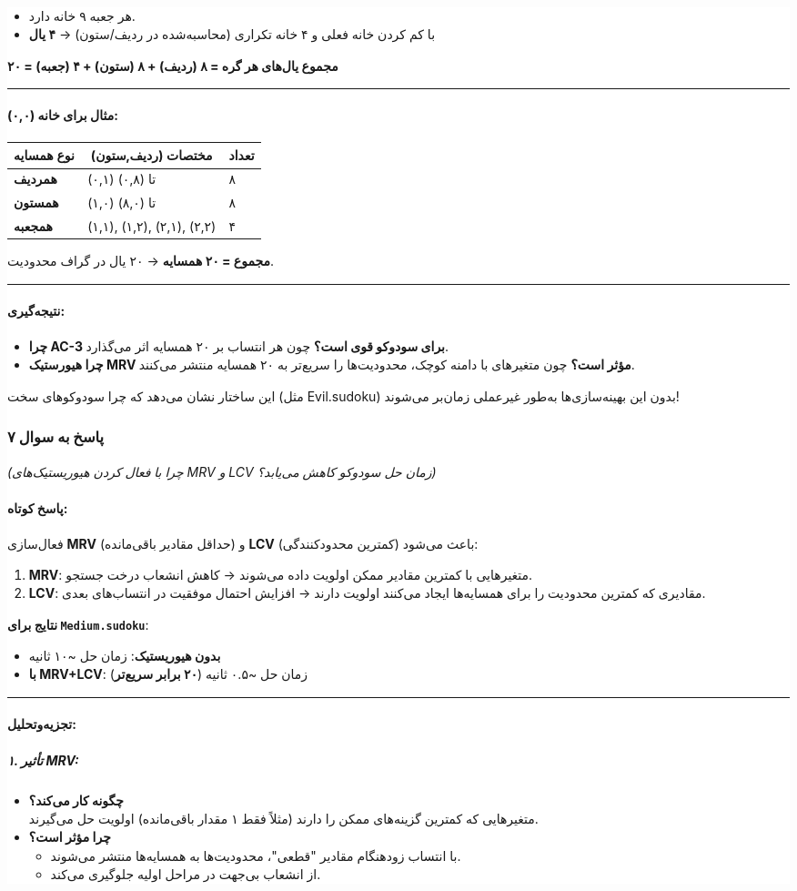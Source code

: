 - هر جعبه ۹ خانه دارد.
- با کم کردن خانه فعلی و ۴ خانه تکراری (محاسبه‌شده در ردیف/ستون) → **۴ یال**

**مجموع یال‌های هر گره = ۸ (ردیف) + ۸ (ستون) + ۴ (جعبه) = ۲۰**

---

#### **مثال برای خانه (۰,۰)**:

| نوع همسایه | مختصات (ردیف,ستون)         | تعداد |
| ---------- | -------------------------- | ----- |
| **همردیف** | (۰,۱) تا (۰,۸)             | ۸     |
| **همستون** | (۱,۰) تا (۸,۰)             | ۸     |
| **همجعبه** | (۱,۱), (۱,۲), (۲,۱), (۲,۲) | ۴     |

**مجموع = ۲۰ همسایه** → ۲۰ یال در گراف محدودیت.

---

#### **نتیجه‌گیری:**

- **چرا AC-3 برای سودوکو قوی است؟** چون هر انتساب بر ۲۰ همسایه اثر می‌گذارد.
- **چرا هیورستیک MRV مؤثر است؟** چون متغیرهای با دامنه کوچک، محدودیت‌ها را سریع‌تر به ۲۰ همسایه منتشر می‌کنند.

این ساختار نشان می‌دهد که چرا سودوکوهای سخت (مثل Evil.sudoku) بدون این بهینه‌سازی‌ها به‌طور غیرعملی زمان‌بر می‌شوند!

### **پاسخ به سوال ۷**

_(چرا با فعال کردن هیوریستیک‌های MRV و LCV زمان حل سودوکو کاهش می‌یابد؟)_

#### **پاسخ کوتاه:**

فعال‌سازی **MRV** (حداقل مقادیر باقی‌مانده) و **LCV** (کمترین محدودکنندگی) باعث می‌شود:

1. **MRV**: متغیرهایی با کمترین مقادیر ممکن اولویت داده می‌شوند → کاهش انشعاب درخت جستجو.
2. **LCV**: مقادیری که کمترین محدودیت را برای همسایه‌ها ایجاد می‌کنند اولویت دارند → افزایش احتمال موفقیت در انتساب‌های بعدی.

**نتایج برای `Medium.sudoku`**:

- **بدون هیوریستیک**: زمان حل ~۱۰ ثانیه
- **با MRV+LCV**: زمان حل ~۰.۵ ثانیه (**۲۰ برابر سریع‌تر**)

---

#### **تجزیه‌وتحلیل:**

##### **۱. تأثیر MRV**:

- **چگونه کار می‌کند؟**  
  متغیرهایی که کمترین گزینه‌های ممکن را دارند (مثلاً فقط ۱ مقدار باقی‌مانده) اولویت حل می‌گیرند.
- **چرا مؤثر است؟**
  - با انتساب زودهنگام مقادیر "قطعی"، محدودیت‌ها به همسایه‌ها منتشر می‌شوند.
  - از انشعاب بی‌جهت در مراحل اولیه جلوگیری می‌کند.
